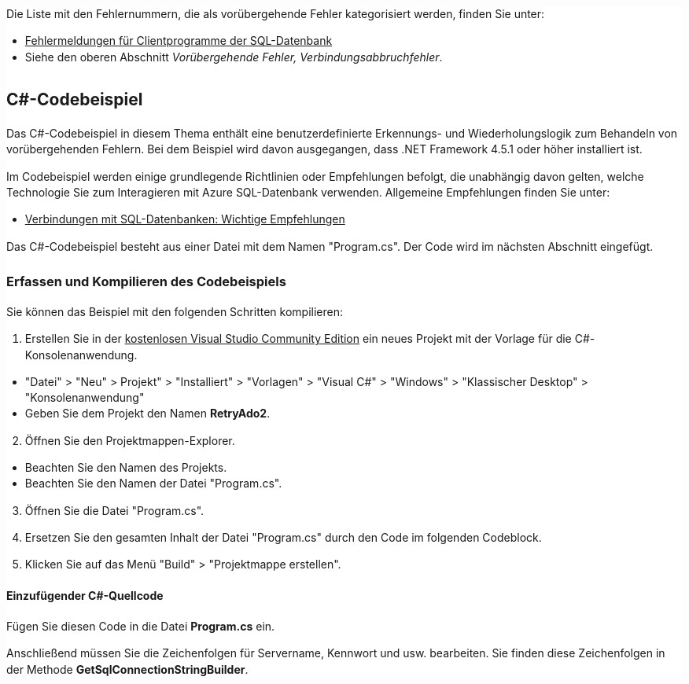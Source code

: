 
Die Liste mit den Fehlernummern, die als vorübergehende Fehler kategorisiert werden, finden Sie unter:


- [Fehlermeldungen für Clientprogramme der SQL-Datenbank](sql-database-develop-error-messages.md#bkmk_connection_errors)
 - Siehe den oberen Abschnitt *Vorübergehende Fehler, Verbindungsabbruchfehler*.


## C#-Codebeispiel


Das C#-Codebeispiel in diesem Thema enthält eine benutzerdefinierte Erkennungs- und Wiederholungslogik zum Behandeln von vorübergehenden Fehlern. Bei dem Beispiel wird davon ausgegangen, dass .NET Framework 4.5.1 oder höher installiert ist.


Im Codebeispiel werden einige grundlegende Richtlinien oder Empfehlungen befolgt, die unabhängig davon gelten, welche Technologie Sie zum Interagieren mit Azure SQL-Datenbank verwenden. Allgemeine Empfehlungen finden Sie unter:


- [Verbindungen mit SQL-Datenbanken: Wichtige Empfehlungen](sql-database-connect-central-recommendations.md)


Das C#-Codebeispiel besteht aus einer Datei mit dem Namen "Program.cs". Der Code wird im nächsten Abschnitt eingefügt.


### Erfassen und Kompilieren des Codebeispiels


Sie können das Beispiel mit den folgenden Schritten kompilieren:


1. Erstellen Sie in der [kostenlosen Visual Studio Community Edition](https://www.visualstudio.com/products/visual-studio-community-vs) ein neues Projekt mit der Vorlage für die C#-Konsolenanwendung.
 - "Datei" > "Neu" > Projekt" > "Installiert" > "Vorlagen" > "Visual C#" > "Windows" > "Klassischer Desktop" > "Konsolenanwendung"
 - Geben Sie dem Projekt den Namen **RetryAdo2**.

2. Öffnen Sie den Projektmappen-Explorer.
 - Beachten Sie den Namen des Projekts.
 - Beachten Sie den Namen der Datei "Program.cs".

3. Öffnen Sie die Datei "Program.cs".

4. Ersetzen Sie den gesamten Inhalt der Datei "Program.cs" durch den Code im folgenden Codeblock.

5. Klicken Sie auf das Menü "Build" > "Projektmappe erstellen".


#### Einzufügender C#-Quellcode


Fügen Sie diesen Code in die Datei **Program.cs** ein.


Anschließend müssen Sie die Zeichenfolgen für Servername, Kennwort und usw. bearbeiten. Sie finden diese Zeichenfolgen in der Methode **GetSqlConnectionStringBuilder**.
